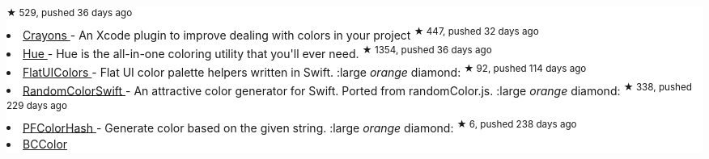   <sup>
   &#9733 529, pushed 36 days ago
  </sup>
 </li>
 <li>
  <a href="https://github.com/Sephiroth87/Crayons">
   Crayons
  </a>
  - An Xcode plugin to improve dealing with colors in your project
  <sup>
   &#9733 447, pushed 32 days ago
  </sup>
 </li>
 <li>
  <a href="https://github.com/hyperoslo/Hue">
   Hue
  </a>
  - Hue is the all-in-one coloring utility that you'll ever need.
  <sup>
   &#9733 1354, pushed 36 days ago
  </sup>
 </li>
 <li>
  <a href="https://github.com/brynbellomy/FlatUIColors">
   FlatUIColors
  </a>
  - Flat UI color palette helpers written in Swift. :large
  <em>
   orange
  </em>
  diamond:
  <sup>
   &#9733 92, pushed 114 days ago
  </sup>
 </li>
 <li>
  <a href="https://github.com/onevcat/RandomColorSwift">
   RandomColorSwift
  </a>
  - An attractive color generator for Swift. Ported from randomColor.js. :large
  <em>
   orange
  </em>
  diamond:
  <sup>
   &#9733 338, pushed 229 days ago
  </sup>
 </li>
 <li>
  <a href="https://github.com/PerfectFreeze/PFColorHash">
   PFColorHash
  </a>
  - Generate color based on the given string. :large
  <em>
   orange
  </em>
  diamond:
  <sup>
   &#9733 6, pushed 238 days ago
  </sup>
 </li>
 <li>
  <a href="https://github.com/boycechang/BCColor">
   BCColor